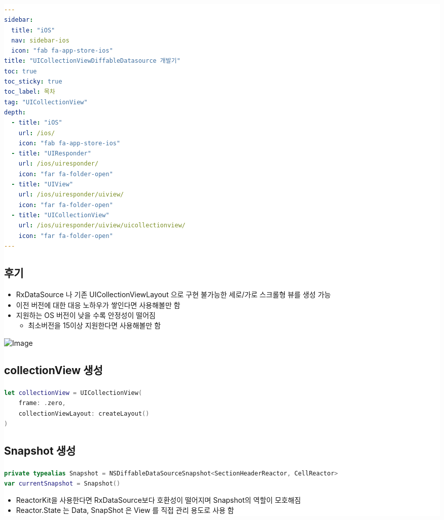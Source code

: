 ```yaml
---
sidebar:
  title: "iOS"
  nav: sidebar-ios
  icon: "fab fa-app-store-ios"
title: "UICollectionViewDiffableDatasource 개발기"
toc: true
toc_sticky: true
toc_label: 목차
tag: "UICollectionView"
depth: 
  - title: "iOS"
    url: /ios/
    icon: "fab fa-app-store-ios"
  - title: "UIResponder"
    url: /ios/uiresponder/
    icon: "far fa-folder-open"
  - title: "UIView"
    url: /ios/uiresponder/uiview/
    icon: "far fa-folder-open"
  - title: "UICollectionView"
    url: /ios/uiresponder/uiview/uicollectionview/
    icon: "far fa-folder-open"
---
```



## 후기
* RxDataSource 나 기존 UICollectionViewLayout 으로 구현 불가능한 세로/가로 스크롤형 뷰를 생성 가능
* 이전 버전에 대한 대응 노하우가 쌓인다면 사용해볼만 함
* 지원하는 OS 버전이 낮을 수록 안정성이 떨어짐
    * 최소버전을 15이상 지원한다면 사용해볼만 함

![Image](https://drive.google.com/uc?export=view&id=1z9W8-LFJsx08gwTUTWIniTZB3oLk8uDh)  

## collectionView 생성
```swift
let collectionView = UICollectionView(
    frame: .zero,
    collectionViewLayout: createLayout()
)
```

## Snapshot 생성
```swift
private typealias Snapshot = NSDiffableDataSourceSnapshot<SectionHeaderReactor, CellReactor>
var currentSnapshot = Snapshot()
```
* ReactorKit을 사용한다면 RxDataSource보다 호환성이 떨어지며 Snapshot의 역할이 모호해짐
* Reactor.State 는 Data, SnapShot 은 View 를 직접 관리 용도로 사용 함
